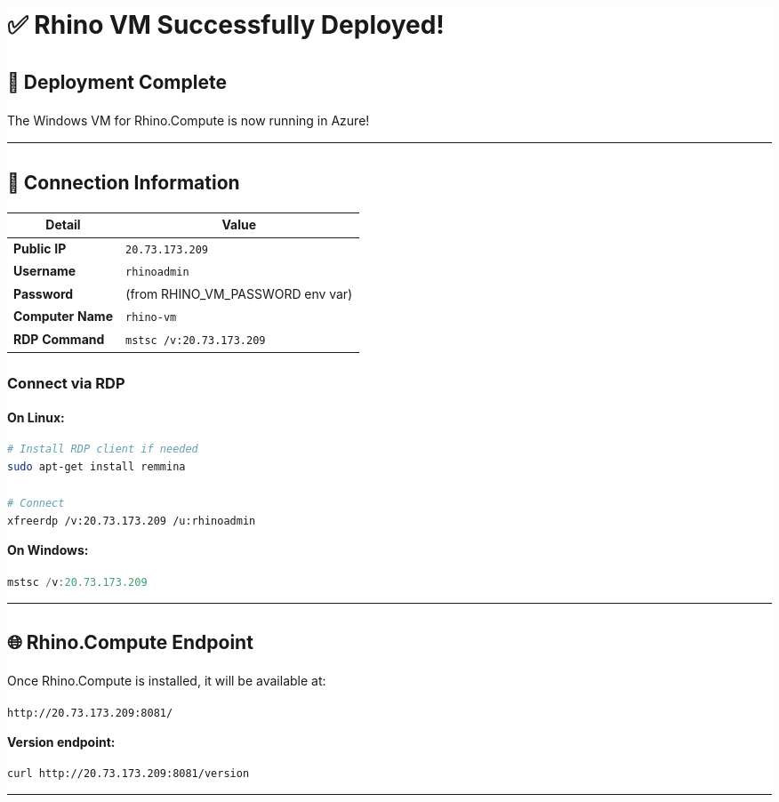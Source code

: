# ✅ Rhino VM Successfully Deployed!

## 🎉 Deployment Complete

The Windows VM for Rhino.Compute is now running in Azure!

---

## 📍 Connection Information

| Detail | Value |
|--------|-------|
| **Public IP** | `20.73.173.209` |
| **Username** | `rhinoadmin` |
| **Password** | (from RHINO_VM_PASSWORD env var) |
| **Computer Name** | `rhino-vm` |
| **RDP Command** | `mstsc /v:20.73.173.209` |

### Connect via RDP

**On Linux:**
```bash
# Install RDP client if needed
sudo apt-get install remmina

# Connect
xfreerdp /v:20.73.173.209 /u:rhinoadmin
```

**On Windows:**
```powershell
mstsc /v:20.73.173.209
```

---

## 🌐 Rhino.Compute Endpoint

Once Rhino.Compute is installed, it will be available at:

```
http://20.73.173.209:8081/
```

**Version endpoint:**
```bash
curl http://20.73.173.209:8081/version
```

---
